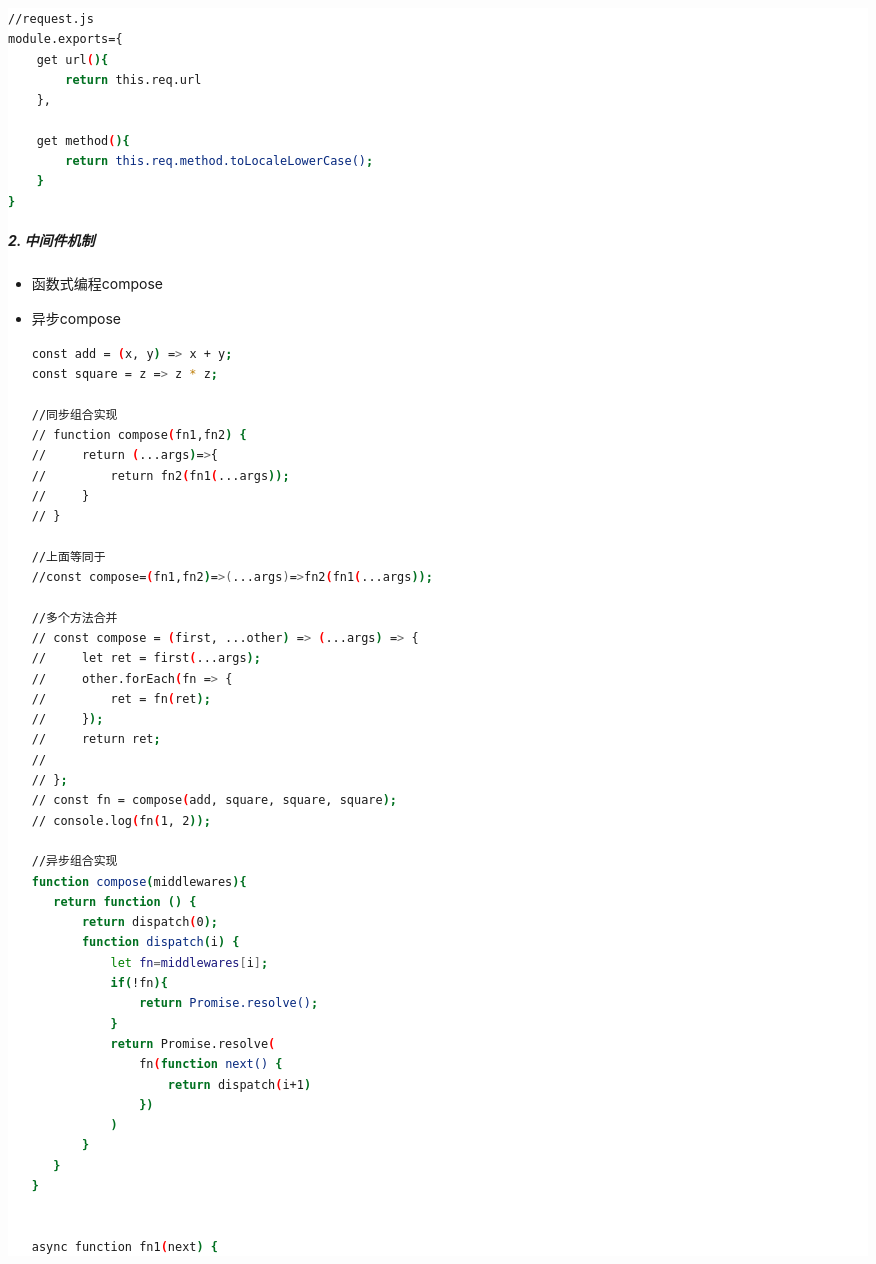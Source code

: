 ```bash
//request.js
module.exports={
    get url(){
        return this.req.url
    },

    get method(){
        return this.req.method.toLocaleLowerCase();
    }
}
```



##### 2. 中间件机制

- 函数式编程compose

- 异步compose

  ```bash
  const add = (x, y) => x + y;
  const square = z => z * z;
  
  //同步组合实现
  // function compose(fn1,fn2) {
  //     return (...args)=>{
  //         return fn2(fn1(...args));
  //     }
  // }
  
  //上面等同于
  //const compose=(fn1,fn2)=>(...args)=>fn2(fn1(...args));
  
  //多个方法合并
  // const compose = (first, ...other) => (...args) => {
  //     let ret = first(...args);
  //     other.forEach(fn => {
  //         ret = fn(ret);
  //     });
  //     return ret;
  //
  // };
  // const fn = compose(add, square, square, square);
  // console.log(fn(1, 2));
  
  //异步组合实现
  function compose(middlewares){
     return function () {
         return dispatch(0);
         function dispatch(i) {
             let fn=middlewares[i];
             if(!fn){
                 return Promise.resolve();
             }
             return Promise.resolve(
                 fn(function next() {
                     return dispatch(i+1)
                 })
             )
         }
     }
  }
  
  
  async function fn1(next) {
  ```